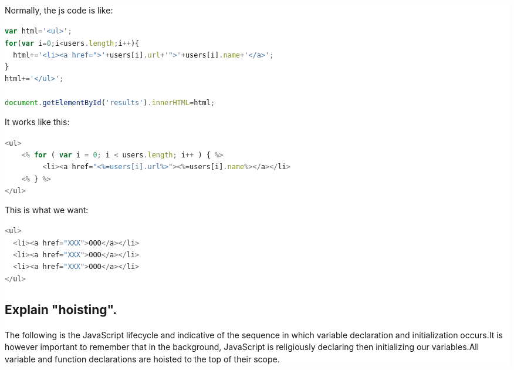 Normally, the js code is like:
```JavaScript
var html='<ul>';
for(var i=0;i<users.length;i++){
  html+='<li><a href=">'+users[i].url+'">'+users[i].name+'</a>';
}
html+='</ul>';

document.getElementById('results').innerHTML=html;
```
It works like this:
```JavaScript
<ul>
    <% for ( var i = 0; i < users.length; i++ ) { %>
         <li><a href="<%=users[i].url%>"><%=users[i].name%></a></li>
    <% } %>
</ul>
```

This is what we want:
```JavaScript
<ul>
  <li><a href="XXX">OOO</a></li>
  <li><a href="XXX">OOO</a></li>
  <li><a href="XXX">OOO</a></li>
</ul>
```

## Explain "hoisting".
The following is the JavaScript lifecycle and indicative of the sequence in which variable declaration and initialization occurs.It is however important to remember that in the background, JavaScript is religiously declaring then initializing our variables.All variable and function declarations are hoisted to the top of their scope.
